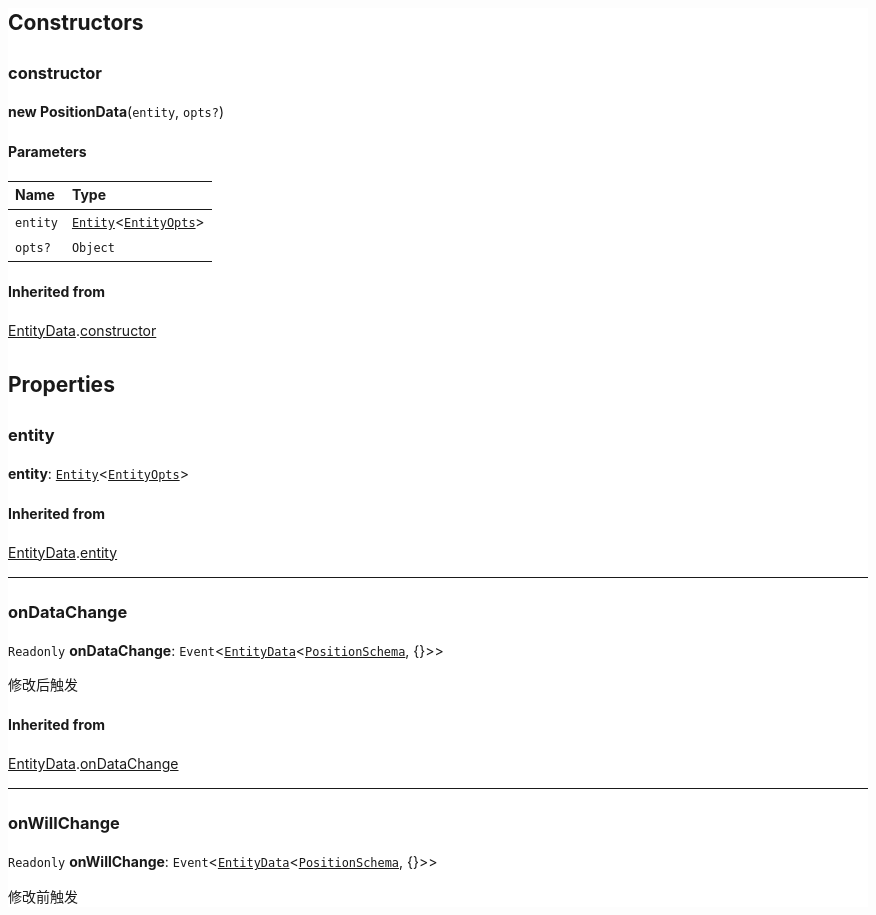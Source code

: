 ## Constructors

### constructor

**new PositionData**(`entity`, `opts?`)

#### Parameters

| Name | Type |
| :------ | :------ |
| `entity` | [`Entity`](/auto-docs/core/classes/Entity-1.md)<[`EntityOpts`](/auto-docs/core/interfaces/EntityOpts.md)> |
| `opts?` | `Object` |

#### Inherited from

[EntityData](/auto-docs/core/classes/EntityData.md).[constructor](/auto-docs/core/classes/EntityData.md#constructor)

## Properties

### entity

**entity**: [`Entity`](/auto-docs/core/classes/Entity-1.md)<[`EntityOpts`](/auto-docs/core/interfaces/EntityOpts.md)>

#### Inherited from

[EntityData](/auto-docs/core/classes/EntityData.md).[entity](/auto-docs/core/classes/EntityData.md#entity)

***

### onDataChange

`Readonly` **onDataChange**: `Event`<[`EntityData`](/auto-docs/core/classes/EntityData.md)<[`PositionSchema`](/auto-docs/core/interfaces/PositionSchema.md), {}>>

修改后触发

#### Inherited from

[EntityData](/auto-docs/core/classes/EntityData.md).[onDataChange](/auto-docs/core/classes/EntityData.md#ondatachange)

***

### onWillChange

`Readonly` **onWillChange**: `Event`<[`EntityData`](/auto-docs/core/classes/EntityData.md)<[`PositionSchema`](/auto-docs/core/interfaces/PositionSchema.md), {}>>

修改前触发
